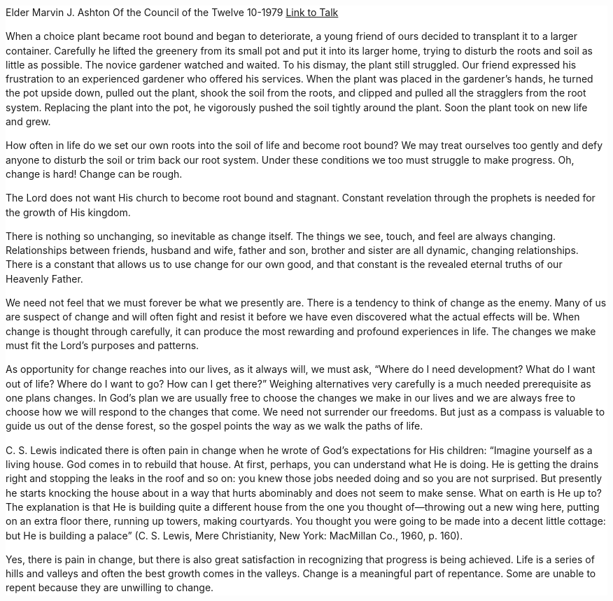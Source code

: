 Elder Marvin J. Ashton
Of the Council of the Twelve
10-1979
[Link to Talk](https://www.churchofjesuschrist.org/study/general-conference/1979/10/progress-through-change?lang=eng)

When a choice plant became root bound and began to deteriorate, a young friend of ours decided to transplant it to a larger container. Carefully he lifted the greenery from its small pot and put it into its larger home, trying to disturb the roots and soil as little as possible. The novice gardener watched and waited. To his dismay, the plant still struggled. Our friend expressed his frustration to an experienced gardener who offered his services. When the plant was placed in the gardener’s hands, he turned the pot upside down, pulled out the plant, shook the soil from the roots, and clipped and pulled all the stragglers from the root system. Replacing the plant into the pot, he vigorously pushed the soil tightly around the plant. Soon the plant took on new life and grew.

How often in life do we set our own roots into the soil of life and become root bound? We may treat ourselves too gently and defy anyone to disturb the soil or trim back our root system. Under these conditions we too must struggle to make progress. Oh, change is hard! Change can be rough.

The Lord does not want His church to become root bound and stagnant. Constant revelation through the prophets is needed for the growth of His kingdom.

There is nothing so unchanging, so inevitable as change itself. The things we see, touch, and feel are always changing. Relationships between friends, husband and wife, father and son, brother and sister are all dynamic, changing relationships. There is a constant that allows us to use change for our own good, and that constant is the revealed eternal truths of our Heavenly Father.

We need not feel that we must forever be what we presently are. There is a tendency to think of change as the enemy. Many of us are suspect of change and will often fight and resist it before we have even discovered what the actual effects will be. When change is thought through carefully, it can produce the most rewarding and profound experiences in life. The changes we make must fit the Lord’s purposes and patterns.

As opportunity for change reaches into our lives, as it always will, we must ask, “Where do I need development? What do I want out of life? Where do I want to go? How can I get there?” Weighing alternatives very carefully is a much needed prerequisite as one plans changes. In God’s plan we are usually free to choose the changes we make in our lives and we are always free to choose how we will respond to the changes that come. We need not surrender our freedoms. But just as a compass is valuable to guide us out of the dense forest, so the gospel points the way as we walk the paths of life.

C. S. Lewis indicated there is often pain in change when he wrote of God’s expectations for His children: “Imagine yourself as a living house. God comes in to rebuild that house. At first, perhaps, you can understand what He is doing. He is getting the drains right and stopping the leaks in the roof and so on: you knew those jobs needed doing and so you are not surprised. But presently he starts knocking the house about in a way that hurts abominably and does not seem to make sense. What on earth is He up to? The explanation is that He is building quite a different house from the one you thought of—throwing out a new wing here, putting on an extra floor there, running up towers, making courtyards. You thought you were going to be made into a decent little cottage: but He is building a palace” (C. S. Lewis, Mere Christianity, New York: MacMillan Co., 1960, p. 160).

Yes, there is pain in change, but there is also great satisfaction in recognizing that progress is being achieved. Life is a series of hills and valleys and often the best growth comes in the valleys. Change is a meaningful part of repentance. Some are unable to repent because they are unwilling to change.
